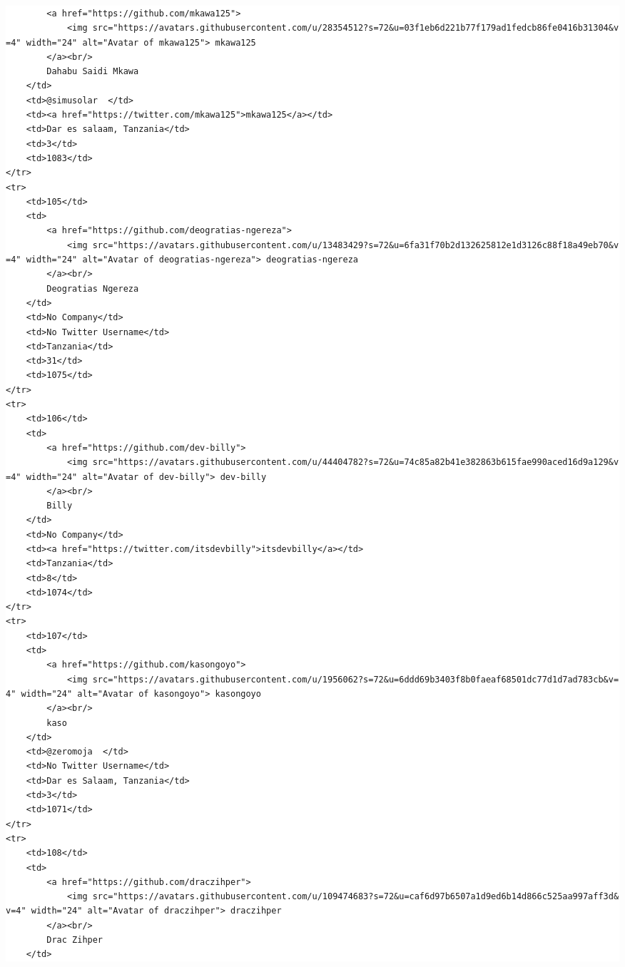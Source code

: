 			<a href="https://github.com/mkawa125">
				<img src="https://avatars.githubusercontent.com/u/28354512?s=72&u=03f1eb6d221b77f179ad1fedcb86fe0416b31304&v=4" width="24" alt="Avatar of mkawa125"> mkawa125
			</a><br/>
			Dahabu Saidi Mkawa
		</td>
		<td>@simusolar  </td>
		<td><a href="https://twitter.com/mkawa125">mkawa125</a></td>
		<td>Dar es salaam, Tanzania</td>
		<td>3</td>
		<td>1083</td>
	</tr>
	<tr>
		<td>105</td>
		<td>
			<a href="https://github.com/deogratias-ngereza">
				<img src="https://avatars.githubusercontent.com/u/13483429?s=72&u=6fa31f70b2d132625812e1d3126c88f18a49eb70&v=4" width="24" alt="Avatar of deogratias-ngereza"> deogratias-ngereza
			</a><br/>
			Deogratias Ngereza
		</td>
		<td>No Company</td>
		<td>No Twitter Username</td>
		<td>Tanzania</td>
		<td>31</td>
		<td>1075</td>
	</tr>
	<tr>
		<td>106</td>
		<td>
			<a href="https://github.com/dev-billy">
				<img src="https://avatars.githubusercontent.com/u/44404782?s=72&u=74c85a82b41e382863b615fae990aced16d9a129&v=4" width="24" alt="Avatar of dev-billy"> dev-billy
			</a><br/>
			Billy
		</td>
		<td>No Company</td>
		<td><a href="https://twitter.com/itsdevbilly">itsdevbilly</a></td>
		<td>Tanzania</td>
		<td>8</td>
		<td>1074</td>
	</tr>
	<tr>
		<td>107</td>
		<td>
			<a href="https://github.com/kasongoyo">
				<img src="https://avatars.githubusercontent.com/u/1956062?s=72&u=6ddd69b3403f8b0faeaf68501dc77d1d7ad783cb&v=4" width="24" alt="Avatar of kasongoyo"> kasongoyo
			</a><br/>
			kaso
		</td>
		<td>@zeromoja  </td>
		<td>No Twitter Username</td>
		<td>Dar es Salaam, Tanzania</td>
		<td>3</td>
		<td>1071</td>
	</tr>
	<tr>
		<td>108</td>
		<td>
			<a href="https://github.com/draczihper">
				<img src="https://avatars.githubusercontent.com/u/109474683?s=72&u=caf6d97b6507a1d9ed6b14d866c525aa997aff3d&v=4" width="24" alt="Avatar of draczihper"> draczihper
			</a><br/>
			Drac Zihper
		</td>